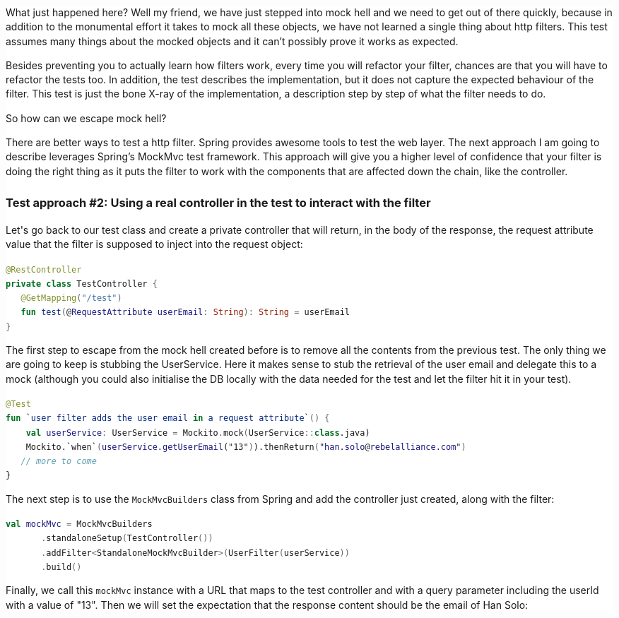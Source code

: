 What just happened here? Well my friend, we have just stepped into mock hell and we need to get out of there quickly, because in addition to the monumental effort it takes to mock all these objects, we have not learned a single thing about http filters. This test assumes many things about the mocked objects and it can’t possibly prove it works as expected.

Besides preventing you to actually learn how filters work, every time you will refactor your filter, chances are that you will have to refactor the tests too. In addition, the test describes the implementation, but it does not capture the expected behaviour of the filter. This test is just the bone X-ray of the implementation, a description step by step of what the filter needs to do.

So how can we escape mock hell?

There are better ways to test a http filter. Spring provides awesome tools to test the web layer. 
The  next approach I am going to describe leverages Spring’s MockMvc test framework. This approach will give you a higher level of confidence that your filter is doing the right thing as it puts the filter to work with the components that are affected down the chain, like the controller.

### Test approach #2: Using a real controller in the test to interact with the filter

Let's go back to our test class and create a private controller that will return, in the body of the response, the request attribute value that the filter is supposed to inject into the request object: 

~~~kotlin
@RestController
private class TestController {
   @GetMapping("/test")
   fun test(@RequestAttribute userEmail: String): String = userEmail
}
~~~

The first step to escape from the mock hell created before is to remove all the contents from the previous test. The only thing we are going to keep is stubbing the UserService. Here it makes sense to stub the retrieval of the user email and delegate this to a mock (although you could also initialise the DB locally with the data needed for the test and let the filter hit it in your test).

~~~kotlin
@Test
fun `user filter adds the user email in a request attribute`() {
    val userService: UserService = Mockito.mock(UserService::class.java)
    Mockito.`when`(userService.getUserEmail("13")).thenReturn("han.solo@rebelalliance.com")
   // more to come
}
~~~

The next step is to use the `MockMvcBuilders` class from Spring and add the controller just created, along with the filter:

~~~kotlin
val mockMvc = MockMvcBuilders
       .standaloneSetup(TestController())
       .addFilter<StandaloneMockMvcBuilder>(UserFilter(userService))
       .build()
~~~

Finally, we call this `mockMvc` instance with a URL that maps to the test controller and with a query parameter including the userId with a value of "13". Then we will set the expectation that the response content should be the email of Han Solo:
